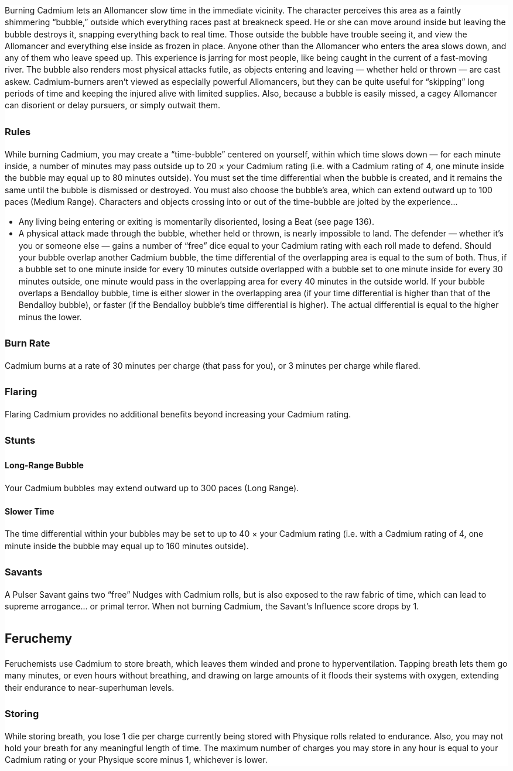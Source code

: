 Burning Cadmium lets an Allomancer slow time in the immediate vicinity. The character perceives this area as a faintly shimmering “bubble,” outside which everything races past at breakneck speed. He or she can move around inside but leaving the bubble destroys it, snapping everything back to real time.
Those outside the bubble have trouble seeing it, and view the Allomancer and everything else inside as frozen in place. Anyone other than the ­Allomancer who enters the area slows down, and any of them who leave speed up. This experience is jarring for most people, like being caught in the current of a fast-moving river.
The bubble also renders most physical attacks futile, as objects entering and leaving — whether held or thrown — are cast askew.
Cadmium-burners aren’t viewed as especially powerful Allomancers, but they can be quite useful for “skipping” long periods of time and keeping the injured alive with limited supplies. Also, because a bubble is easily missed, a cagey Allomancer can disorient or delay pursuers, or simply outwait them.
### Rules
While burning Cadmium, you may create a “time-bubble” centered on yourself, within which time slows down — for each minute inside, a number of minutes may pass outside up to 20 × your Cadmium rating (i.e. with a Cadmium rating of 4, one minute inside the bubble may equal up to 80 minutes outside). You must set the time differential when the bubble is created, and it remains the same until the bubble is dismissed or destroyed. You must also choose the bubble’s area, which can extend outward up to 100 paces (Medium Range).
Characters and objects crossing into or out of the time-bubble are jolted by the experience...
- Any living being entering or exiting is momentarily disoriented, losing a Beat (see page 136).
- A physical attack made through the bubble, whether held or thrown, is nearly impossible to land. The defender — whether it’s you or someone else — gains a number of “free” dice equal to your Cadmium rating with each roll made to defend.
Should your bubble overlap another Cadmium bubble, the time differential of the overlapping area is equal to the sum of both. Thus, if a bubble set to one minute inside for every 10 minutes outside overlapped with a bubble set to one minute inside for every 30 minutes outside, one minute would pass in the overlapping area for every 40 minutes in the outside world.
If your bubble overlaps a Bendalloy bubble, time is either slower in the ­overlapping area (if your time differential is higher than that of the Bendalloy bubble), or faster (if the Bendalloy bubble’s time differential is higher). The actual differential is equal to the higher minus the lower.
### Burn Rate
Cadmium burns at a rate of 30 minutes per charge (that pass for you), or 3 minutes per charge while flared.
### Flaring
Flaring Cadmium provides no additional benefits ­beyond increasing your Cadmium rating.
### Stunts
#### Long-Range Bubble
Your Cadmium bubbles may extend outward up to 300 paces (Long Range).
#### Slower Time
The time differential within your bubbles may be set to up to 40 × your Cadmium rating (i.e. with a Cadmium rating of 4, one minute inside the bubble may equal up to 160 minutes outside).
### Savants
A Pulser Savant gains two “free” Nudges with Cadmium rolls, but is also exposed to the raw fabric of time, which can lead to supreme arrogance... or ­primal terror. When not burning Cadmium, the Savant’s Influence score drops by 1.
## Feruchemy
Feruchemists use Cadmium to store breath, which leaves them winded and prone to hyperventilation. Tapping breath lets them go many minutes, or even hours without breathing, and drawing on large amounts of it floods their systems with oxygen, extending their endurance to near-superhuman levels.
### Storing
While storing breath, you lose 1 die per charge currently being stored with Physique rolls related to endurance. Also, you may not hold your breath for any meaningful length of time. The maximum number of charges you may store in any hour is equal to your Cadmium rating or your Physique score minus 1, whichever is lower.